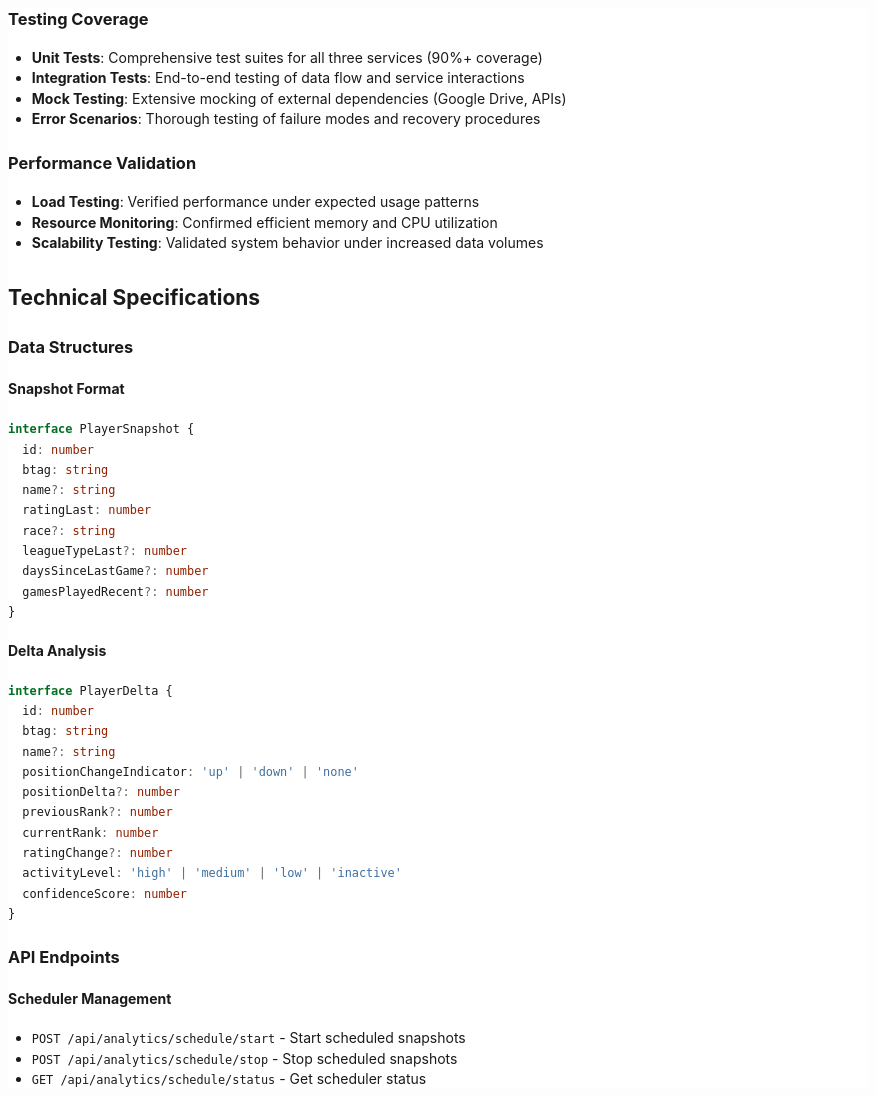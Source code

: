 ### Testing Coverage
- **Unit Tests**: Comprehensive test suites for all three services (90%+ coverage)
- **Integration Tests**: End-to-end testing of data flow and service interactions
- **Mock Testing**: Extensive mocking of external dependencies (Google Drive, APIs)
- **Error Scenarios**: Thorough testing of failure modes and recovery procedures

### Performance Validation
- **Load Testing**: Verified performance under expected usage patterns
- **Resource Monitoring**: Confirmed efficient memory and CPU utilization
- **Scalability Testing**: Validated system behavior under increased data volumes

## Technical Specifications

### Data Structures

#### Snapshot Format
```typescript
interface PlayerSnapshot {
  id: number
  btag: string
  name?: string
  ratingLast: number
  race?: string
  leagueTypeLast?: number
  daysSinceLastGame?: number
  gamesPlayedRecent?: number
}
```

#### Delta Analysis
```typescript
interface PlayerDelta {
  id: number
  btag: string
  name?: string
  positionChangeIndicator: 'up' | 'down' | 'none'
  positionDelta?: number
  previousRank?: number
  currentRank: number
  ratingChange?: number
  activityLevel: 'high' | 'medium' | 'low' | 'inactive'
  confidenceScore: number
}
```

### API Endpoints

#### Scheduler Management
- `POST /api/analytics/schedule/start` - Start scheduled snapshots
- `POST /api/analytics/schedule/stop` - Stop scheduled snapshots
- `GET /api/analytics/schedule/status` - Get scheduler status

